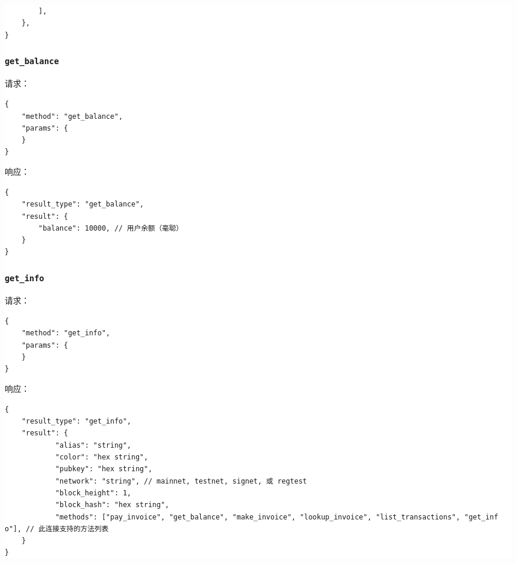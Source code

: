 ```jsonc
        ],
    },
}
```

### `get_balance`

请求：
```jsonc
{
    "method": "get_balance",
    "params": {
    }
}
```

响应：
```jsonc
{
    "result_type": "get_balance",
    "result": {
        "balance": 10000, // 用户余额（毫聪）
    }
}
```

### `get_info`

请求：
```jsonc
{
    "method": "get_info",
    "params": {
    }
}
```

响应：
```jsonc
{
    "result_type": "get_info",
    "result": {
            "alias": "string",
            "color": "hex string",
            "pubkey": "hex string",
            "network": "string", // mainnet, testnet, signet, 或 regtest
            "block_height": 1,
            "block_hash": "hex string",
            "methods": ["pay_invoice", "get_balance", "make_invoice", "lookup_invoice", "list_transactions", "get_info"], // 此连接支持的方法列表
    }
}
```
